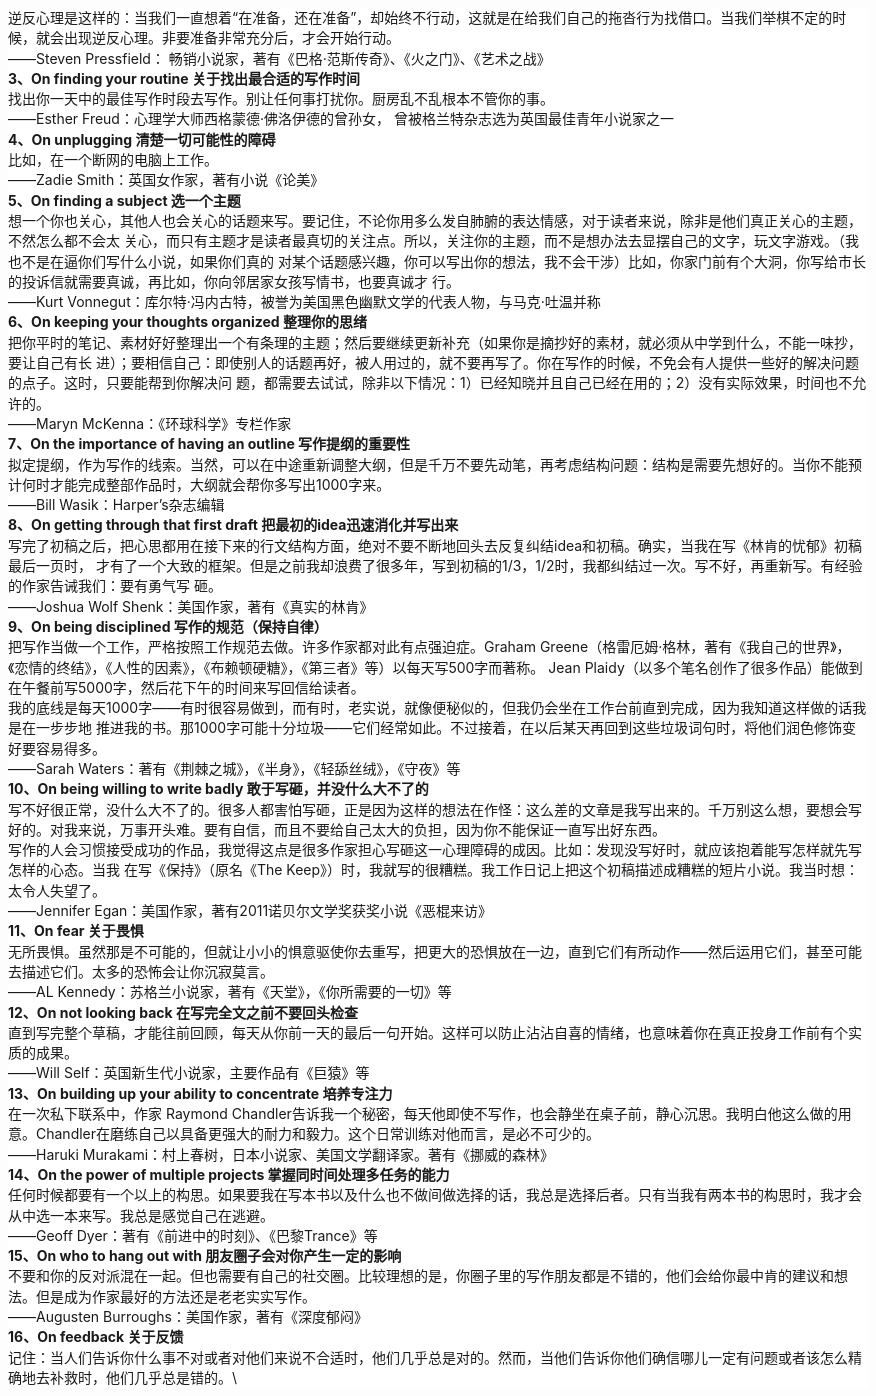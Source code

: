 逆反心理是这样的：当我们一直想着“在准备，还在准备”，却始终不行动，这就是在给我们自己的拖沓行为找借口。当我们举棋不定的时候，就会出现逆反心理。非要准备非常充分后，才会开始行动。\
——Steven Pressfield：
畅销小说家，著有《巴格·范斯传奇》、《火之门》、《艺术之战》\
**3、On finding your routine 关于找出最合适的写作时间**\
找出你一天中的最佳写作时段去写作。别让任何事打扰你。厨房乱不乱根本不管你的事。\
——Esther Freud：心理学大师西格蒙德·佛洛伊德的曾孙女，
曾被格兰特杂志选为英国最佳青年小说家之一\
**4、On unplugging 清楚一切可能性的障碍**\
比如，在一个断网的电脑上工作。\
——Zadie Smith：英国女作家，著有小说《论美》\
**5、On finding a subject 选一个主题**\
想一个你也关心，其他人也会关心的话题来写。要记住，不论你用多么发自肺腑的表达情感，对于读者来说，除非是他们真正关心的主题，不然怎么都不会太
关心，而只有主题才是读者最真切的关注点。所以，关注你的主题，而不是想办法去显摆自己的文字，玩文字游戏。（我也不是在逼你们写什么小说，如果你们真的
对某个话题感兴趣，你可以写出你的想法，我不会干涉）比如，你家门前有个大洞，你写给市长的投诉信就需要真诚，再比如，你向邻居家女孩写情书，也要真诚才
行。\
——Kurt
Vonnegut：库尔特·冯内古特，被誉为美国黑色幽默文学的代表人物，与马克·吐温并称\
**6、On keeping your thoughts organized 整理你的思绪**\
把你平时的笔记、素材好好整理出一个有条理的主题；然后要继续更新补充（如果你是摘抄好的素材，就必须从中学到什么，不能一味抄，要让自己有长
进）；要相信自己：即使别人的话题再好，被人用过的，就不要再写了。你在写作的时候，不免会有人提供一些好的解决问题的点子。这时，只要能帮到你解决问
题，都需要去试试，除非以下情况：1）已经知晓并且自己已经在用的；2）没有实际效果，时间也不允许的。\
——Maryn McKenna：《环球科学》专栏作家\
**7、On the importance of having an outline 写作提纲的重要性**\
拟定提纲，作为写作的线索。当然，可以在中途重新调整大纲，但是千万不要先动笔，再考虑结构问题：结构是需要先想好的。当你不能预计何时才能完成整部作品时，大纲就会帮你多写出1000字来。\
——Bill Wasik：Harper’s杂志编辑\
**8、On getting through that first draft 把最初的idea迅速消化并写出来**\
写完了初稿之后，把心思都用在接下来的行文结构方面，绝对不要不断地回头去反复纠结idea和初稿。确实，当我在写《林肯的忧郁》初稿最后一页时，
才有了一个大致的框架。但是之前我却浪费了很多年，写到初稿的1/3，1/2时，我都纠结过一次。写不好，再重新写。有经验的作家告诫我们：要有勇气写
砸。\
——Joshua Wolf Shenk：美国作家，著有《真实的林肯》\
**9、On being disciplined 写作的规范（保持自律）**\
把写作当做一个工作，严格按照工作规范去做。许多作家都对此有点强迫症。Graham
Greene（格雷厄姆·格林，著有《我自己的世界》，《恋情的终结》，《人性的因素》，《布赖顿硬糖》，《第三者》等）以每天写500字而著称。
Jean
Plaidy（以多个笔名创作了很多作品）能做到在午餐前写5000字，然后花下午的时间来写回信给读者。\
我的底线是每天1000字——有时很容易做到，而有时，老实说，就像便秘似的，但我仍会坐在工作台前直到完成，因为我知道这样做的话我是在一步步地
推进我的书。那1000字可能十分垃圾——它们经常如此。不过接着，在以后某天再回到这些垃圾词句时，将他们润色修饰变好要容易得多。\
——Sarah Waters：著有《荆棘之城》，《半身》，《轻舔丝绒》，《守夜》等\
**10、On being willing to write badly 敢于写砸，并没什么大不了的**\
写不好很正常，没什么大不了的。很多人都害怕写砸，正是因为这样的想法在作怪：这么差的文章是我写出来的。千万别这么想，要想会写好的。对我来说，万事开头难。要有自信，而且不要给自己太大的负担，因为你不能保证一直写出好东西。\
写作的人会习惯接受成功的作品，我觉得这点是很多作家担心写砸这一心理障碍的成因。比如：发现没写好时，就应该抱着能写怎样就先写怎样的心态。当我
在写《保持》（原名《The
Keep》）时，我就写的很糟糕。我工作日记上把这个初稿描述成糟糕的短片小说。我当时想：太令人失望了。\
——Jennifer Egan：美国作家，著有2011诺贝尔文学奖获奖小说《恶棍来访》\
**11、On fear 关于畏惧**\
无所畏惧。虽然那是不可能的，但就让小小的惧意驱使你去重写，把更大的恐惧放在一边，直到它们有所动作——然后运用它们，甚至可能去描述它们。太多的恐怖会让你沉寂莫言。\
——AL Kennedy：苏格兰小说家，著有《天堂》，《你所需要的一切》等\
**12、On not looking back 在写完全文之前不要回头检查**\
直到写完整个草稿，才能往前回顾，每天从你前一天的最后一句开始。这样可以防止沾沾自喜的情绪，也意味着你在真正投身工作前有个实质的成果。\
——Will Self：英国新生代小说家，主要作品有《巨猿》等\
**13、On building up your ability to concentrate 培养专注力**\
在一次私下联系中，作家 Raymond
Chandler告诉我一个秘密，每天他即使不写作，也会静坐在桌子前，静心沉思。我明白他这么做的用意。Chandler在磨练自己以具备更强大的耐力和毅力。这个日常训练对他而言，是必不可少的。\
——Haruki
Murakami：村上春树，日本小说家、美国文学翻译家。著有《挪威的森林》\
**14、On the power of multiple projects 掌握同时间处理多任务的能力**\
任何时候都要有一个以上的构思。如果要我在写本书以及什么也不做间做选择的话，我总是选择后者。只有当我有两本书的构思时，我才会从中选一本来写。我总是感觉自己在逃避。\
——Geoff Dyer：著有《前进中的时刻》、《巴黎Trance》等\
**15、On who to hang out with 朋友圈子会对你产生一定的影响**\
不要和你的反对派混在一起。但也需要有自己的社交圈。比较理想的是，你圈子里的写作朋友都是不错的，他们会给你最中肯的建议和想法。但是成为作家最好的方法还是老老实实写作。\
——Augusten Burroughs：美国作家，著有《深度郁闷》\
**16、On feedback 关于反馈**\
记住：当人们告诉你什么事不对或者对他们来说不合适时，他们几乎总是对的。然而，当他们告诉你他们确信哪儿一定有问题或者该怎么精确地去补救时，他们几乎总是错的。\